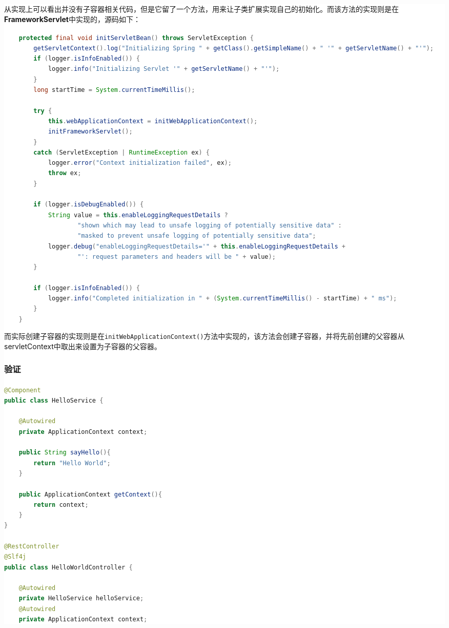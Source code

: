 从实现上可以看出并没有子容器相关代码，但是它留了一个方法，用来让子类扩展实现自己的初始化。而该方法的实现则是在**FrameworkServlet**中实现的，源码如下：

```java
    protected final void initServletBean() throws ServletException {
        getServletContext().log("Initializing Spring " + getClass().getSimpleName() + " '" + getServletName() + "'");
        if (logger.isInfoEnabled()) {
            logger.info("Initializing Servlet '" + getServletName() + "'");
        }
        long startTime = System.currentTimeMillis();

        try {
            this.webApplicationContext = initWebApplicationContext();
            initFrameworkServlet();
        }
        catch (ServletException | RuntimeException ex) {
            logger.error("Context initialization failed", ex);
            throw ex;
        }

        if (logger.isDebugEnabled()) {
            String value = this.enableLoggingRequestDetails ?
                    "shown which may lead to unsafe logging of potentially sensitive data" :
                    "masked to prevent unsafe logging of potentially sensitive data";
            logger.debug("enableLoggingRequestDetails='" + this.enableLoggingRequestDetails +
                    "': request parameters and headers will be " + value);
        }

        if (logger.isInfoEnabled()) {
            logger.info("Completed initialization in " + (System.currentTimeMillis() - startTime) + " ms");
        }
    }
```

而实际创建子容器的实现则是在```initWebApplicationContext()```方法中实现的，该方法会创建子容器，并将先前创建的父容器从servletContext中取出来设置为子容器的父容器。

### 验证

```java
@Component
public class HelloService {

    @Autowired
    private ApplicationContext context;

    public String sayHello(){
        return "Hello World";
    }

    public ApplicationContext getContext(){
        return context;
    }
}

@RestController
@Slf4j
public class HelloWorldController {

    @Autowired
    private HelloService helloService;
    @Autowired
    private ApplicationContext context;

```